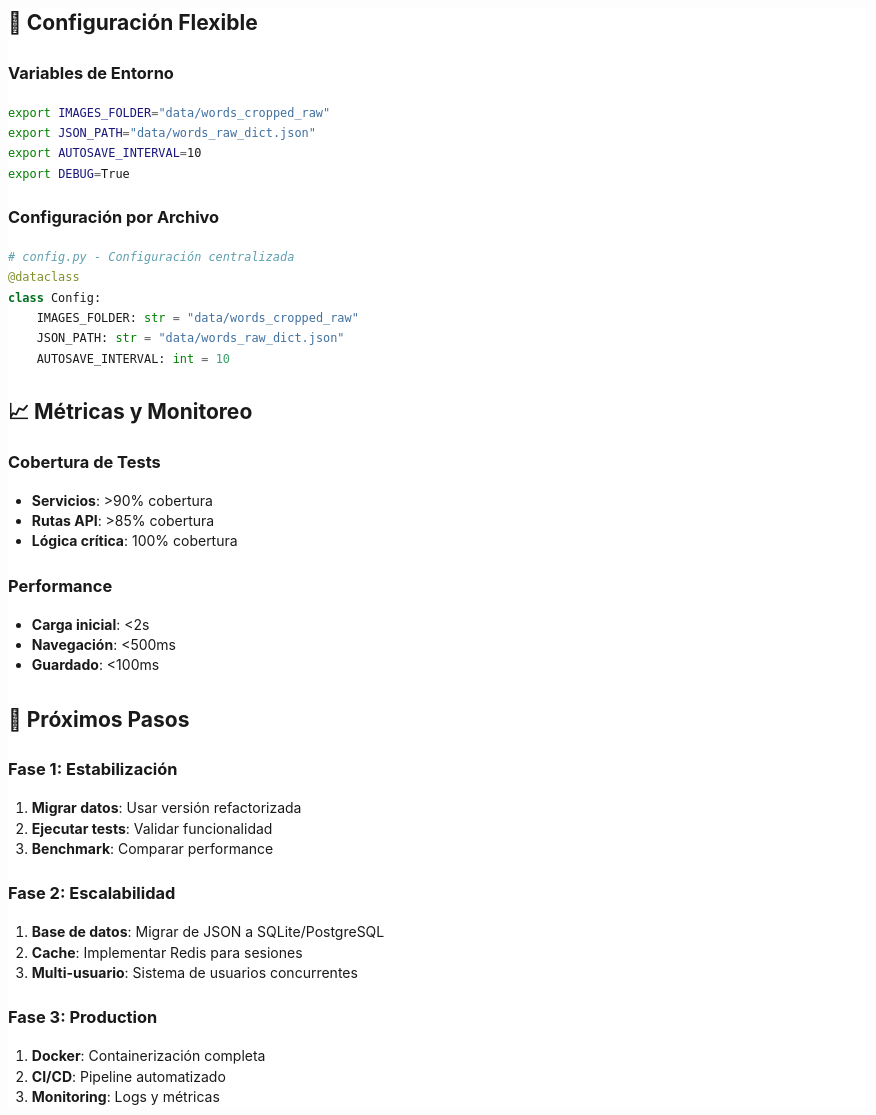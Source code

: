 ## 🔧 Configuración Flexible

### Variables de Entorno
```bash
export IMAGES_FOLDER="data/words_cropped_raw"
export JSON_PATH="data/words_raw_dict.json"
export AUTOSAVE_INTERVAL=10
export DEBUG=True
```

### Configuración por Archivo
```python
# config.py - Configuración centralizada
@dataclass
class Config:
    IMAGES_FOLDER: str = "data/words_cropped_raw"
    JSON_PATH: str = "data/words_raw_dict.json"
    AUTOSAVE_INTERVAL: int = 10
```

## 📈 Métricas y Monitoreo

### Cobertura de Tests
- **Servicios**: >90% cobertura
- **Rutas API**: >85% cobertura
- **Lógica crítica**: 100% cobertura

### Performance
- **Carga inicial**: <2s
- **Navegación**: <500ms
- **Guardado**: <100ms

## 🚀 Próximos Pasos

### Fase 1: Estabilización
1. **Migrar datos**: Usar versión refactorizada
2. **Ejecutar tests**: Validar funcionalidad
3. **Benchmark**: Comparar performance

### Fase 2: Escalabilidad
1. **Base de datos**: Migrar de JSON a SQLite/PostgreSQL
2. **Cache**: Implementar Redis para sesiones
3. **Multi-usuario**: Sistema de usuarios concurrentes

### Fase 3: Production
1. **Docker**: Containerización completa
2. **CI/CD**: Pipeline automatizado
3. **Monitoring**: Logs y métricas
